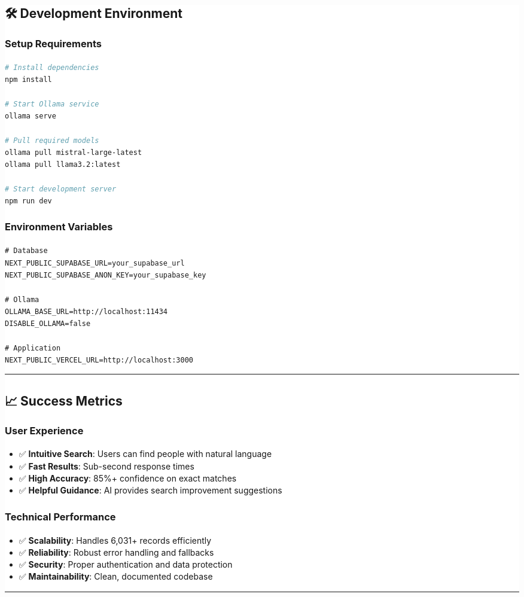 ## 🛠️ Development Environment

### **Setup Requirements**
```bash
# Install dependencies
npm install

# Start Ollama service
ollama serve

# Pull required models
ollama pull mistral-large-latest
ollama pull llama3.2:latest

# Start development server
npm run dev
```

### **Environment Variables**
```env
# Database
NEXT_PUBLIC_SUPABASE_URL=your_supabase_url
NEXT_PUBLIC_SUPABASE_ANON_KEY=your_supabase_key

# Ollama
OLLAMA_BASE_URL=http://localhost:11434
DISABLE_OLLAMA=false

# Application
NEXT_PUBLIC_VERCEL_URL=http://localhost:3000
```

---

## 📈 Success Metrics

### **User Experience**
- ✅ **Intuitive Search**: Users can find people with natural language
- ✅ **Fast Results**: Sub-second response times
- ✅ **High Accuracy**: 85%+ confidence on exact matches
- ✅ **Helpful Guidance**: AI provides search improvement suggestions

### **Technical Performance**
- ✅ **Scalability**: Handles 6,031+ records efficiently
- ✅ **Reliability**: Robust error handling and fallbacks
- ✅ **Security**: Proper authentication and data protection
- ✅ **Maintainability**: Clean, documented codebase

---
